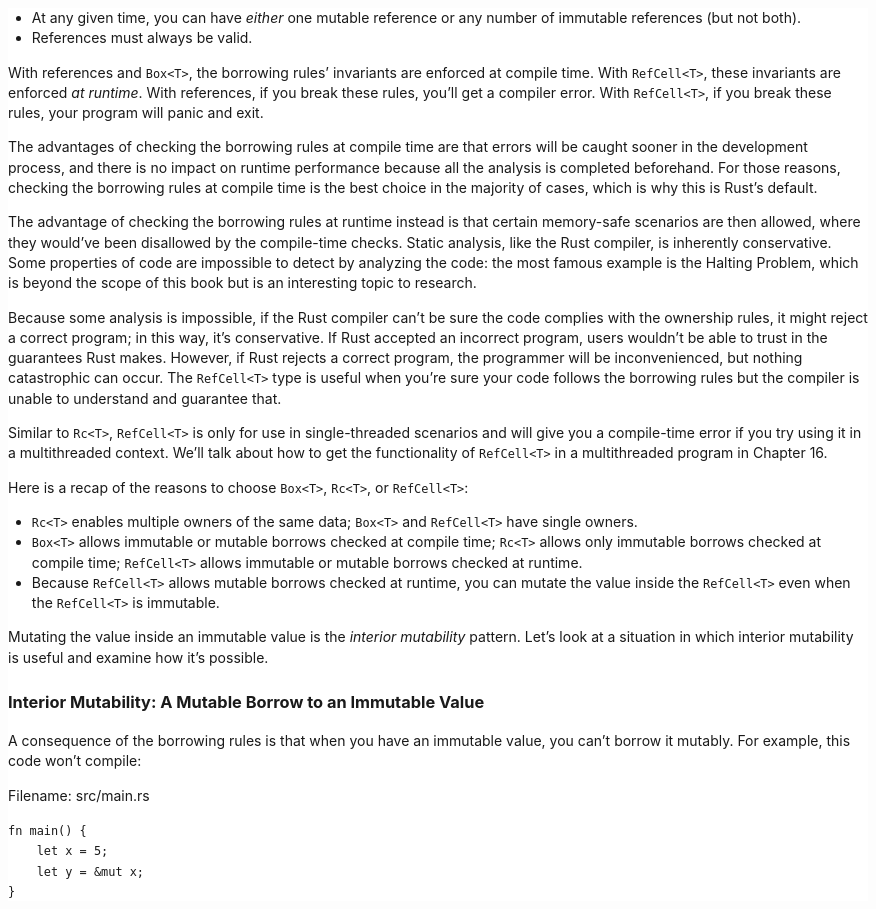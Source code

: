 * At any given time, you can have *either* one mutable reference or any number of immutable references (but not both).
* References must always be valid.

With references and `Box<T>`, the borrowing rules’ invariants are enforced at compile time. With `RefCell<T>`, these invariants are enforced *at runtime*. With references, if you break these rules, you’ll get a compiler error. With `RefCell<T>`, if you break these rules, your program will panic and exit.

The advantages of checking the borrowing rules at compile time are that errors will be caught sooner in the development process, and there is no impact on runtime performance because all the analysis is completed beforehand. For those reasons, checking the borrowing rules at compile time is the best choice in the majority of cases, which is why this is Rust’s default.

The advantage of checking the borrowing rules at runtime instead is that certain memory-safe scenarios are then allowed, where they would’ve been disallowed by the compile-time checks. Static analysis, like the Rust compiler, is inherently conservative. Some properties of code are impossible to detect by analyzing the code: the most famous example is the Halting Problem, which is beyond the scope of this book but is an interesting topic to research.

Because some analysis is impossible, if the Rust compiler can’t be sure the code complies with the ownership rules, it might reject a correct program; in this way, it’s conservative. If Rust accepted an incorrect program, users wouldn’t be able to trust in the guarantees Rust makes. However, if Rust rejects a correct program, the programmer will be inconvenienced, but nothing catastrophic can occur. The `RefCell<T>` type is useful when you’re sure your code follows the borrowing rules but the compiler is unable to understand and guarantee that.

Similar to `Rc<T>`, `RefCell<T>` is only for use in single-threaded scenarios and will give you a compile-time error if you try using it in a multithreaded context. We’ll talk about how to get the functionality of `RefCell<T>` in a multithreaded program in Chapter 16.

Here is a recap of the reasons to choose `Box<T>`, `Rc<T>`, or `RefCell<T>`:

* `Rc<T>` enables multiple owners of the same data; `Box<T>` and `RefCell<T>` have single owners.
* `Box<T>` allows immutable or mutable borrows checked at compile time; `Rc<T>` allows only immutable borrows checked at compile time; `RefCell<T>` allows immutable or mutable borrows checked at runtime.
* Because `RefCell<T>` allows mutable borrows checked at runtime, you can mutate the value inside the `RefCell<T>` even when the `RefCell<T>` is immutable.

Mutating the value inside an immutable value is the *interior mutability* pattern. Let’s look at a situation in which interior mutability is useful and examine how it’s possible.

### Interior Mutability: A Mutable Borrow to an Immutable Value

A consequence of the borrowing rules is that when you have an immutable value, you can’t borrow it mutably. For example, this code won’t compile:

Filename: src/main.rs

```
fn main() {
    let x = 5;
    let y = &mut x;
}
```
